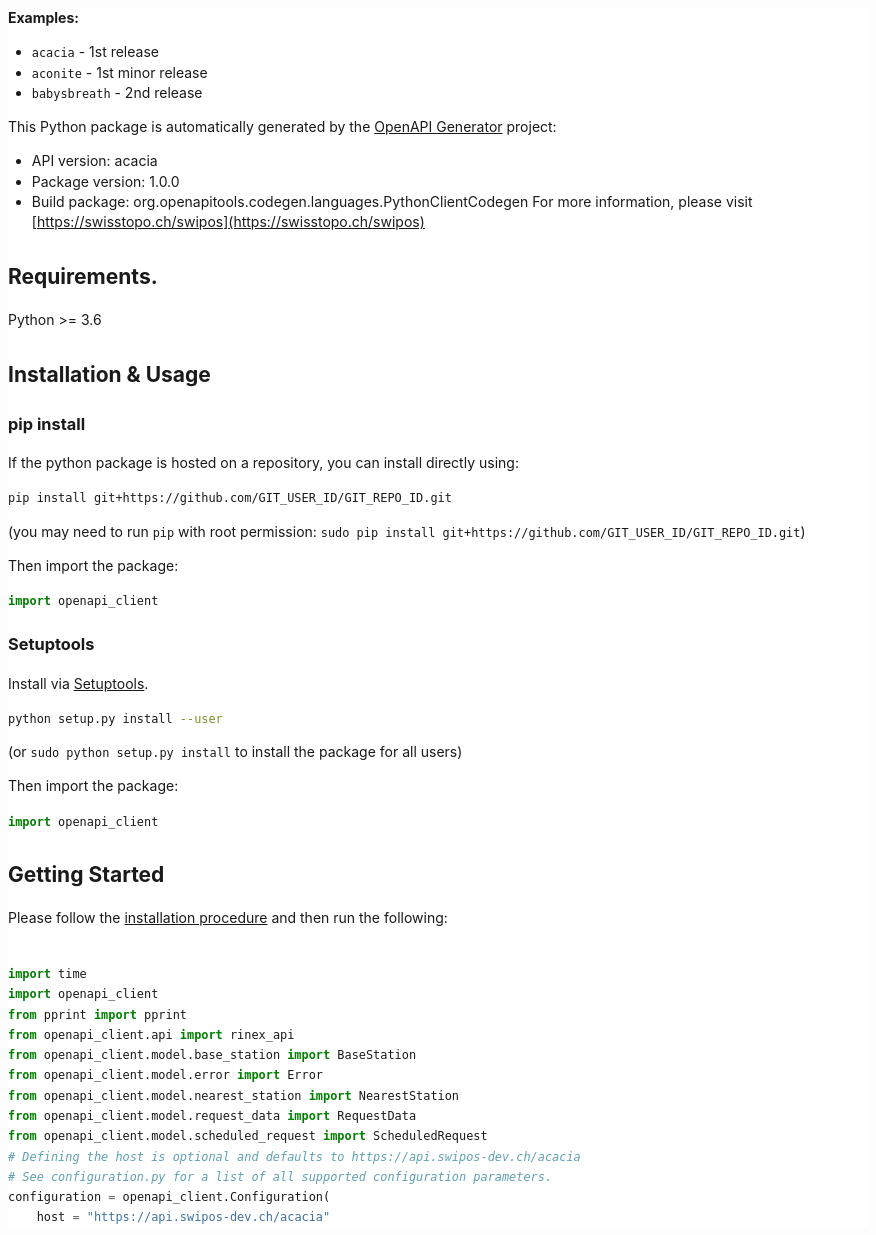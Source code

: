 **Examples:**

- `acacia` - 1st release
- `aconite` - 1st minor release
- `babysbreath` - 2nd release


This Python package is automatically generated by the [OpenAPI Generator](https://openapi-generator.tech) project:

- API version: acacia
- Package version: 1.0.0
- Build package: org.openapitools.codegen.languages.PythonClientCodegen
For more information, please visit [https://swisstopo.ch/swipos](https://swisstopo.ch/swipos)

## Requirements.

Python >= 3.6

## Installation & Usage
### pip install

If the python package is hosted on a repository, you can install directly using:

```sh
pip install git+https://github.com/GIT_USER_ID/GIT_REPO_ID.git
```
(you may need to run `pip` with root permission: `sudo pip install git+https://github.com/GIT_USER_ID/GIT_REPO_ID.git`)

Then import the package:
```python
import openapi_client
```

### Setuptools

Install via [Setuptools](http://pypi.python.org/pypi/setuptools).

```sh
python setup.py install --user
```
(or `sudo python setup.py install` to install the package for all users)

Then import the package:
```python
import openapi_client
```

## Getting Started

Please follow the [installation procedure](#installation--usage) and then run the following:

```python

import time
import openapi_client
from pprint import pprint
from openapi_client.api import rinex_api
from openapi_client.model.base_station import BaseStation
from openapi_client.model.error import Error
from openapi_client.model.nearest_station import NearestStation
from openapi_client.model.request_data import RequestData
from openapi_client.model.scheduled_request import ScheduledRequest
# Defining the host is optional and defaults to https://api.swipos-dev.ch/acacia
# See configuration.py for a list of all supported configuration parameters.
configuration = openapi_client.Configuration(
    host = "https://api.swipos-dev.ch/acacia"
```
